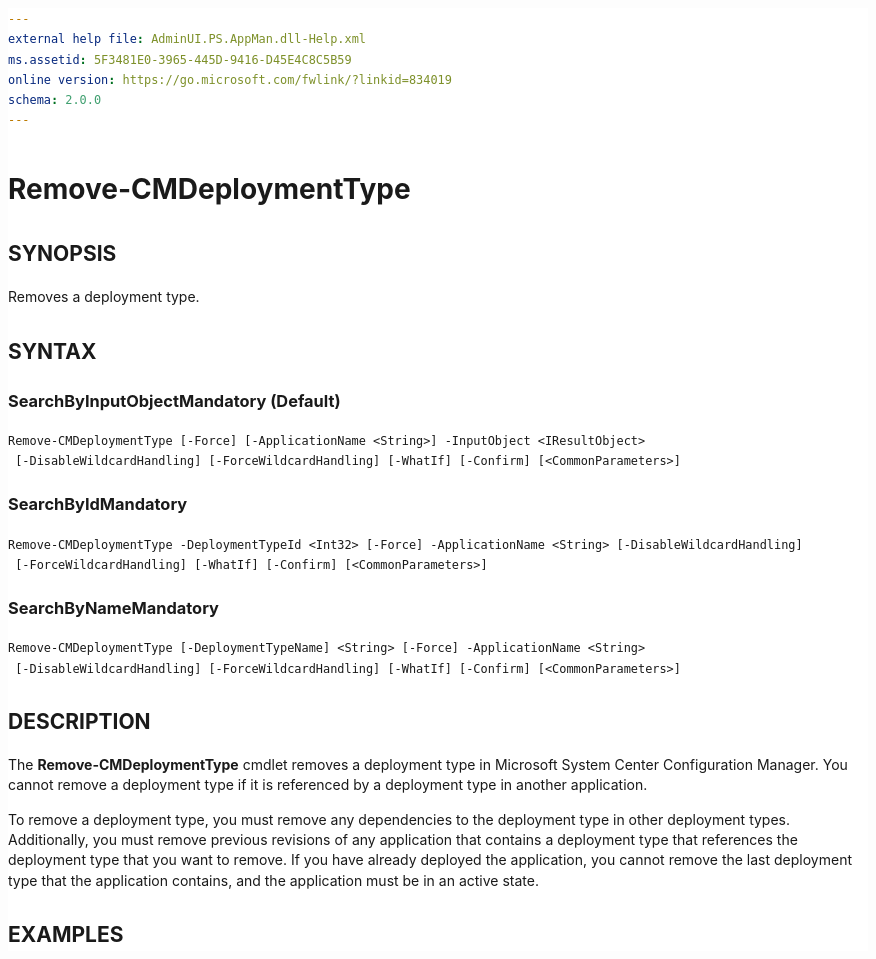 ```yaml
---
external help file: AdminUI.PS.AppMan.dll-Help.xml
ms.assetid: 5F3481E0-3965-445D-9416-D45E4C8C5B59
online version: https://go.microsoft.com/fwlink/?linkid=834019
schema: 2.0.0
---
```


# Remove-CMDeploymentType

## SYNOPSIS
Removes a deployment type.

## SYNTAX

### SearchByInputObjectMandatory (Default)
```
Remove-CMDeploymentType [-Force] [-ApplicationName <String>] -InputObject <IResultObject>
 [-DisableWildcardHandling] [-ForceWildcardHandling] [-WhatIf] [-Confirm] [<CommonParameters>]
```

### SearchByIdMandatory
```
Remove-CMDeploymentType -DeploymentTypeId <Int32> [-Force] -ApplicationName <String> [-DisableWildcardHandling]
 [-ForceWildcardHandling] [-WhatIf] [-Confirm] [<CommonParameters>]
```

### SearchByNameMandatory
```
Remove-CMDeploymentType [-DeploymentTypeName] <String> [-Force] -ApplicationName <String>
 [-DisableWildcardHandling] [-ForceWildcardHandling] [-WhatIf] [-Confirm] [<CommonParameters>]
```

## DESCRIPTION
The **Remove-CMDeploymentType** cmdlet removes a deployment type in Microsoft System Center Configuration Manager.
You cannot remove a deployment type if it is referenced by a deployment type in another application.

To remove a deployment type, you must remove any dependencies to the deployment type in other deployment types.
Additionally, you must remove previous revisions of any application that contains a deployment type that references the deployment type that you want to remove.
If you have already deployed the application, you cannot remove the last deployment type that the application contains, and the application must be in an active state.

## EXAMPLES
